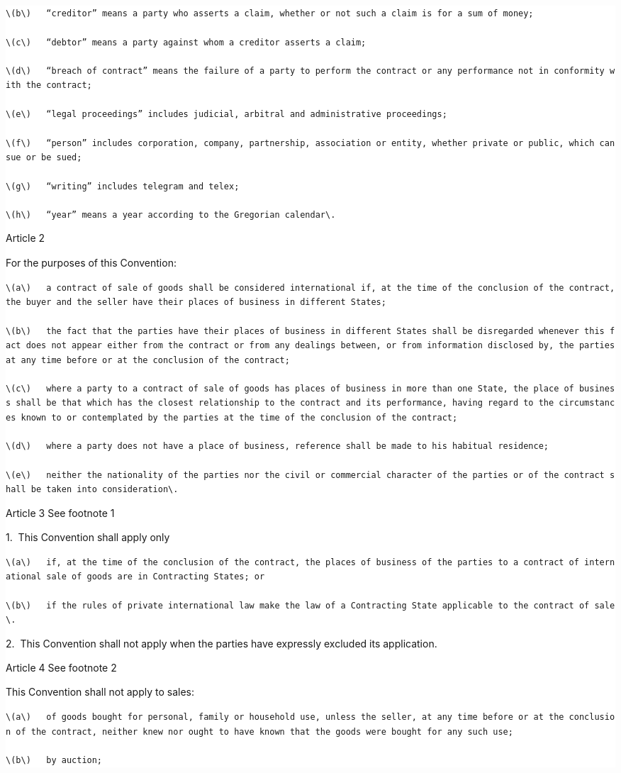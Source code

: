 	\(b\)	“creditor” means a party who asserts a claim, whether or not such a claim is for a sum of money;

	\(c\)	“debtor” means a party against whom a creditor asserts a claim;

	\(d\)	“breach of contract” means the failure of a party to perform the contract or any performance not in conformity with the contract;

	\(e\)	“legal proceedings” includes judicial, arbitral and administrative proceedings;

	\(f\)	“person” includes corporation, company, partnership, association or entity, whether private or public, which can sue or be sued;

	\(g\)	“writing” includes telegram and telex;

	\(h\)	“year” means a year according to the Gregorian calendar\.

Article 2

For the purposes of this Convention:

	\(a\)	a contract of sale of goods shall be considered international if, at the time of the conclusion of the contract, the buyer and the seller have their places of business in different States;

	\(b\)	the fact that the parties have their places of business in different States shall be disregarded whenever this fact does not appear either from the contract or from any dealings between, or from information disclosed by, the parties at any time before or at the conclusion of the contract;

	\(c\)	where a party to a contract of sale of goods has places of business in more than one State, the place of business shall be that which has the closest relationship to the contract and its performance, having regard to the circumstances known to or contemplated by the parties at the time of the conclusion of the contract;

	\(d\)	where a party does not have a place of business, reference shall be made to his habitual residence;

	\(e\)	neither the nationality of the parties nor the civil or commercial character of the parties or of the contract shall be taken into consideration\.

Article 3 See footnote 1

1\.  This Convention shall apply only

	\(a\)	if, at the time of the conclusion of the contract, the places of business of the parties to a contract of international sale of goods are in Contracting States; or

	\(b\)	if the rules of private international law make the law of a Contracting State applicable to the contract of sale\.

2\.  This Convention shall not apply when the parties have expressly excluded its application\.

Article 4 See footnote 2

This Convention shall not apply to sales:

	\(a\)	of goods bought for personal, family or household use, unless the seller, at any time before or at the conclusion of the contract, neither knew nor ought to have known that the goods were bought for any such use;

	\(b\)	by auction;
